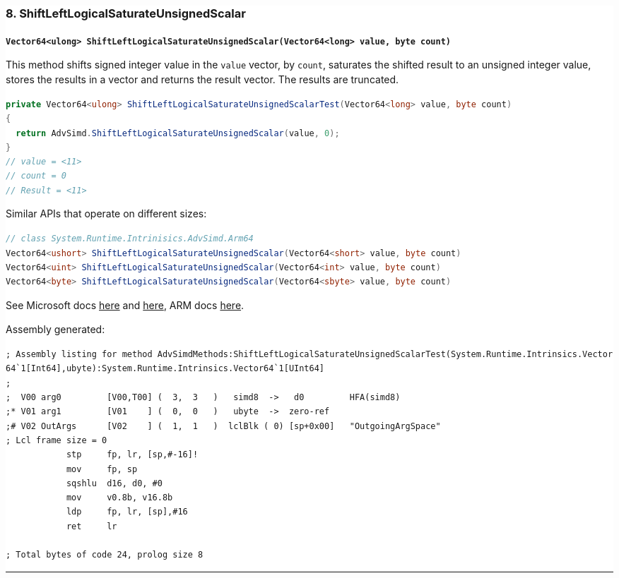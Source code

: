 ### 8. ShiftLeftLogicalSaturateUnsignedScalar

__`Vector64<ulong> ShiftLeftLogicalSaturateUnsignedScalar(Vector64<long> value, byte count)`__

This method shifts signed integer value in the `value` vector, by `count`, saturates the shifted result to an unsigned integer value, stores the results in a vector and returns the result vector. The results are truncated.

```csharp
private Vector64<ulong> ShiftLeftLogicalSaturateUnsignedScalarTest(Vector64<long> value, byte count)
{
  return AdvSimd.ShiftLeftLogicalSaturateUnsignedScalar(value, 0);
}
// value = <11>
// count = 0
// Result = <11>

```

Similar APIs that operate on different sizes:

```csharp
// class System.Runtime.Intrinisics.AdvSimd.Arm64
Vector64<ushort> ShiftLeftLogicalSaturateUnsignedScalar(Vector64<short> value, byte count)
Vector64<uint> ShiftLeftLogicalSaturateUnsignedScalar(Vector64<int> value, byte count)
Vector64<byte> ShiftLeftLogicalSaturateUnsignedScalar(Vector64<sbyte> value, byte count)
```


See Microsoft docs [here](https://docs.microsoft.com/en-us/dotNet/api/system.runtime.intrinsics.arm.advsimd.shiftleftlogicalsaturateunsignedscalar?view=net-5.0) and [here](https://docs.microsoft.com/en-us/dotNet/api/system.runtime.intrinsics.arm.advsimd.arm64.shiftleftlogicalsaturateunsignedscalar?view=net-5.0), ARM docs [here](https://developer.arm.com/architectures/instruction-sets/simd-isas/neon/intrinsics?search=vqshlu_n_s64).

Assembly generated:

```armasm
; Assembly listing for method AdvSimdMethods:ShiftLeftLogicalSaturateUnsignedScalarTest(System.Runtime.Intrinsics.Vector64`1[Int64],ubyte):System.Runtime.Intrinsics.Vector64`1[UInt64]
;
;  V00 arg0         [V00,T00] (  3,  3   )   simd8  ->   d0         HFA(simd8) 
;* V01 arg1         [V01    ] (  0,  0   )   ubyte  ->  zero-ref   
;# V02 OutArgs      [V02    ] (  1,  1   )  lclBlk ( 0) [sp+0x00]   "OutgoingArgSpace"
; Lcl frame size = 0
            stp     fp, lr, [sp,#-16]!
            mov     fp, sp
            sqshlu  d16, d0, #0
            mov     v0.8b, v16.8b
            ldp     fp, lr, [sp],#16
            ret     lr

; Total bytes of code 24, prolog size 8
```
------------------------------------------------
